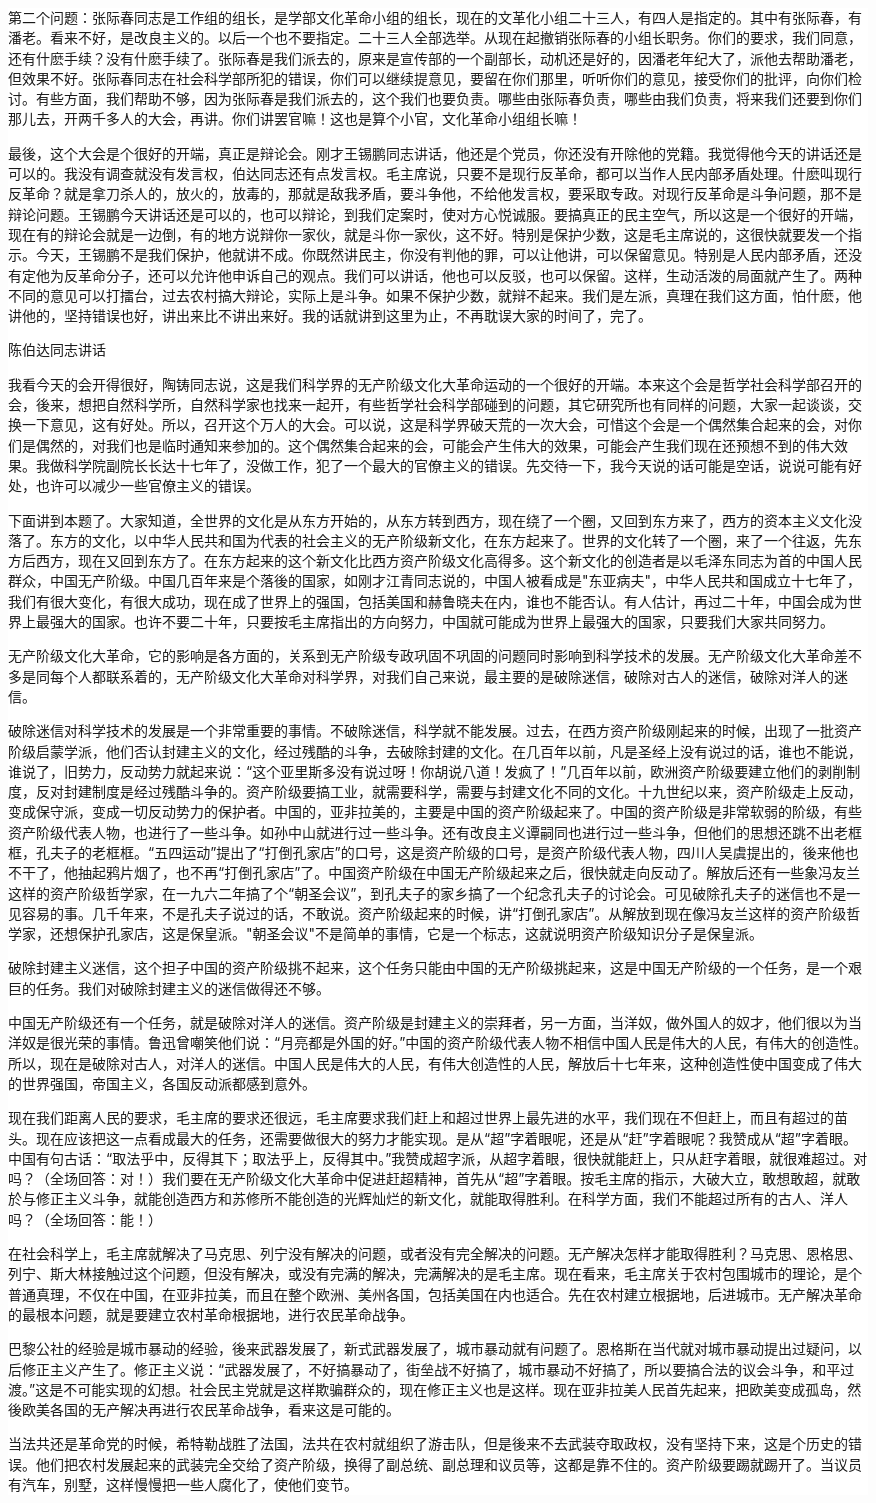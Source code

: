 第二个问题：张际春同志是工作组的组长，是学部文化革命小组的组长，现在的文革化小组二十三人，有四人是指定的。其中有张际春，有潘老。看来不好，是改良主义的。以后一个也不要指定。二十三人全部选举。从现在起撤销张际春的小组长职务。你们的要求，我们同意，还有什麽手续？没有什麽手续了。张际春是我们派去的，原来是宣传部的一个副部长，动机还是好的，因潘老年纪大了，派他去帮助潘老，但效果不好。张际春同志在社会科学部所犯的错误，你们可以继续提意见，要留在你们那里，听听你们的意见，接受你们的批评，向你们检讨。有些方面，我们帮助不够，因为张际春是我们派去的，这个我们也要负责。哪些由张际春负责，哪些由我们负责，将来我们还要到你们那儿去，开两千多人的大会，再讲。你们讲罢官嘛！这也是算个小官，文化革命小组组长嘛！

最後，这个大会是个很好的开端，真正是辩论会。刚才王锡鹏同志讲话，他还是个党员，你还没有开除他的党籍。我觉得他今天的讲话还是可以的。我没有调查就没有发言权，伯达同志还有点发言权。毛主席说，只要不是现行反革命，都可以当作人民内部矛盾处理。什麽叫现行反革命？就是拿刀杀人的，放火的，放毒的，那就是敌我矛盾，要斗争他，不给他发言权，要采取专政。对现行反革命是斗争问题，那不是辩论问题。王锡鹏今天讲话还是可以的，也可以辩论，到我们定案时，使对方心悦诚服。要搞真正的民主空气，所以这是一个很好的开端，现在有的辩论会就是一边倒，有的地方说辩你一家伙，就是斗你一家伙，这不好。特别是保护少数，这是毛主席说的，这很快就要发一个指示。今天，王锡鹏不是我们保护，他就讲不成。你既然讲民主，你没有判他的罪，可以让他讲，可以保留意见。特别是人民内部矛盾，还没有定他为反革命分子，还可以允许他申诉自己的观点。我们可以讲话，他也可以反驳，也可以保留。这样，生动活泼的局面就产生了。两种不同的意见可以打擂台，过去农村搞大辩论，实际上是斗争。如果不保护少数，就辩不起来。我们是左派，真理在我们这方面，怕什麽，他讲他的，坚持错误也好，讲出来比不讲出来好。我的话就讲到这里为止，不再耽误大家的时间了，完了。

陈伯达同志讲话

我看今天的会开得很好，陶铸同志说，这是我们科学界的无产阶级文化大革命运动的一个很好的开端。本来这个会是哲学社会科学部召开的会，後来，想把自然科学所，自然科学家也找来一起开，有些哲学社会科学部碰到的问题，其它研究所也有同样的问题，大家一起谈谈，交换一下意见，这有好处。所以，召开这个万人的大会。可以说，这是科学界破天荒的一次大会，可惜这个会是一个偶然集合起来的会，对你们是偶然的，对我们也是临时通知来参加的。这个偶然集合起来的会，可能会产生伟大的效果，可能会产生我们现在还预想不到的伟大效果。我做科学院副院长长达十七年了，没做工作，犯了一个最大的官僚主义的错误。先交待一下，我今天说的话可能是空话，说说可能有好处，也许可以减少一些官僚主义的错误。

下面讲到本题了。大家知道，全世界的文化是从东方开始的，从东方转到西方，现在绕了一个圈，又回到东方来了，西方的资本主义文化没落了。东方的文化，以中华人民共和国为代表的社会主义的无产阶级新文化，在东方起来了。世界的文化转了一个圈，来了一个往返，先东方后西方，现在又回到东方了。在东方起来的这个新文化比西方资产阶级文化高得多。这个新文化的创造者是以毛泽东同志为首的中国人民群众，中国无产阶级。中国几百年来是个落後的国家，如刚才江青同志说的，中国人被看成是"东亚病夫"，中华人民共和国成立十七年了，我们有很大变化，有很大成功，现在成了世界上的强国，包括美国和赫鲁晓夫在内，谁也不能否认。有人估计，再过二十年，中国会成为世界上最强大的国家。也许不要二十年，只要按毛主席指出的方向努力，中国就可能成为世界上最强大的国家，只要我们大家共同努力。

无产阶级文化大革命，它的影响是各方面的，关系到无产阶级专政巩固不巩固的问题同时影响到科学技术的发展。无产阶级文化大革命差不多是同每个人都联系着的，无产阶级文化大革命对科学界，对我们自己来说，最主要的是破除迷信，破除对古人的迷信，破除对洋人的迷信。

破除迷信对科学技术的发展是一个非常重要的事情。不破除迷信，科学就不能发展。过去，在西方资产阶级刚起来的时候，出现了一批资产阶级启蒙学派，他们否认封建主义的文化，经过残酷的斗争，去破除封建的文化。在几百年以前，凡是圣经上没有说过的话，谁也不能说，谁说了，旧势力，反动势力就起来说：“这个亚里斯多没有说过呀！你胡说八道！发疯了！”几百年以前，欧洲资产阶级要建立他们的剥削制度，反对封建制度是经过残酷斗争的。资产阶级要搞工业，就需要科学，需要与封建文化不同的文化。十九世纪以来，资产阶级走上反动，变成保守派，变成一切反动势力的保护者。中国的，亚非拉美的，主要是中国的资产阶级起来了。中国的资产阶级是非常软弱的阶级，有些资产阶级代表人物，也进行了一些斗争。如孙中山就进行过一些斗争。还有改良主义谭嗣同也进行过一些斗争，但他们的思想还跳不出老框框，孔夫子的老框框。“五四运动”提出了“打倒孔家店”的口号，这是资产阶级的口号，是资产阶级代表人物，四川人吴虞提出的，後来他也不干了，他抽起鸦片烟了，也不再“打倒孔家店”了。中国资产阶级在中国无产阶级起来之后，很快就走向反动了。解放后还有一些象冯友兰这样的资产阶级哲学家，在一九六二年搞了个“朝圣会议”，到孔夫子的家乡搞了一个纪念孔夫子的讨论会。可见破除孔夫子的迷信也不是一见容易的事。几千年来，不是孔夫子说过的话，不敢说。资产阶级起来的时候，讲“打倒孔家店”。从解放到现在像冯友兰这样的资产阶级哲学家，还想保护孔家店，这是保皇派。"朝圣会议"不是简单的事情，它是一个标志，这就说明资产阶级知识分子是保皇派。

破除封建主义迷信，这个担子中国的资产阶级挑不起来，这个任务只能由中国的无产阶级挑起来，这是中国无产阶级的一个任务，是一个艰巨的任务。我们对破除封建主义的迷信做得还不够。

中国无产阶级还有一个任务，就是破除对洋人的迷信。资产阶级是封建主义的崇拜者，另一方面，当洋奴，做外国人的奴才，他们很以为当洋奴是很光荣的事情。鲁迅曾嘲笑他们说：“月亮都是外国的好。”中国的资产阶级代表人物不相信中国人民是伟大的人民，有伟大的创造性。所以，现在是破除对古人，对洋人的迷信。中国人民是伟大的人民，有伟大创造性的人民，解放后十七年来，这种创造性使中国变成了伟大的世界强国，帝国主义，各国反动派都感到意外。

现在我们距离人民的要求，毛主席的要求还很远，毛主席要求我们赶上和超过世界上最先进的水平，我们现在不但赶上，而且有超过的苗头。现在应该把这一点看成最大的任务，还需要做很大的努力才能实现。是从“超”字着眼呢，还是从“赶”字着眼呢？我赞成从“超”字着眼。中国有句古话：“取法乎中，反得其下；取法乎上，反得其中。”我赞成超字派，从超字着眼，很快就能赶上，只从赶字着眼，就很难超过。对吗？（全场回答：对！）我们要在无产阶级文化大革命中促进赶超精神，首先从“超”字着眼。按毛主席的指示，大破大立，敢想敢超，就敢於与修正主义斗争，就能创造西方和苏修所不能创造的光辉灿烂的新文化，就能取得胜利。在科学方面，我们不能超过所有的古人、洋人吗？（全场回答：能！）

在社会科学上，毛主席就解决了马克思、列宁没有解决的问题，或者没有完全解决的问题。无产解决怎样才能取得胜利？马克思、恩格思、列宁、斯大林接触过这个问题，但没有解决，或没有完满的解决，完满解决的是毛主席。现在看来，毛主席关于农村包围城市的理论，是个普通真理，不仅在中国，在亚非拉美，而且在整个欧洲、美州各国，包括美国在内也适合。先在农村建立根据地，后进城市。无产解决革命的最根本问题，就是要建立农村革命根据地，进行农民革命战争。

巴黎公社的经验是城市暴动的经验，後来武器发展了，新式武器发展了，城市暴动就有问题了。恩格斯在当代就对城市暴动提出过疑问，以后修正主义产生了。修正主义说：“武器发展了，不好搞暴动了，街垒战不好搞了，城市暴动不好搞了，所以要搞合法的议会斗争，和平过渡。”这是不可能实现的幻想。社会民主党就是这样欺骗群众的，现在修正主义也是这样。现在亚非拉美人民首先起来，把欧美变成孤岛，然後欧美各国的无产解决再进行农民革命战争，看来这是可能的。

当法共还是革命党的时候，希特勒战胜了法国，法共在农村就组织了游击队，但是後来不去武装夺取政权，没有坚持下来，这是个历史的错误。他们把农村发展起来的武装完全交给了资产阶级，换得了副总统、副总理和议员等，这都是靠不住的。资产阶级要踢就踢开了。当议员有汽车，别墅，这样慢慢把一些人腐化了，使他们变节。

